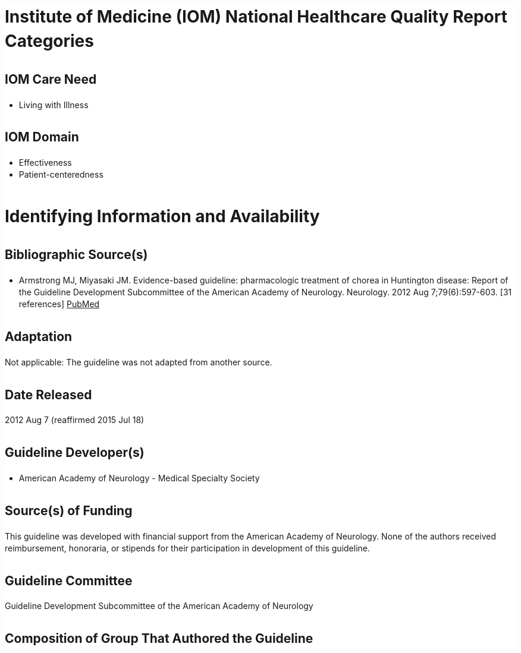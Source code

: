 # Institute of Medicine (IOM) National Healthcare Quality Report Categories

## IOM Care Need

- Living with Illness

## IOM Domain

- Effectiveness
- Patient-centeredness

# Identifying Information and Availability

## Bibliographic Source(s)

- Armstrong MJ, Miyasaki JM. Evidence-based guideline: pharmacologic treatment of chorea in Huntington disease: Report of the Guideline Development Subcommittee of the American Academy of Neurology. Neurology. 2012 Aug 7;79(6):597-603. [31 references] [ PubMed ](http://www.ncbi.nlm.nih.gov/entrez/query.fcgi?cmd=Retrieve&db=pubmed&dopt=Abstract&list_uids=22815556)

## Adaptation



Not applicable: The guideline was not adapted from another source.

## Date Released

2012 Aug 7 (reaffirmed 2015 Jul 18)

## Guideline Developer(s)

- American Academy of Neurology - Medical Specialty Society

## Source(s) of Funding



This guideline was developed with financial support from the American Academy of Neurology. None of the authors received reimbursement, honoraria, or stipends for their participation in development of this guideline.

## Guideline Committee



Guideline Development Subcommittee of the American Academy of Neurology

## Composition of Group That Authored the Guideline
